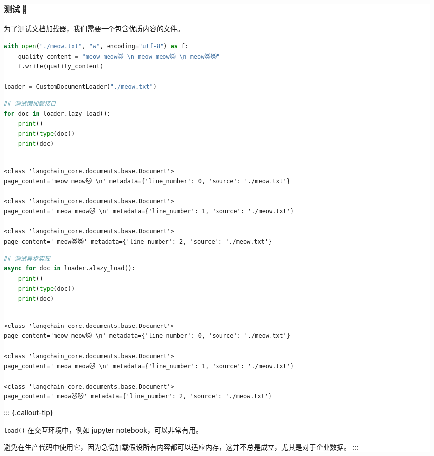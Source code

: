 ### 测试 🧪

为了测试文档加载器，我们需要一个包含优质内容的文件。

```python
with open("./meow.txt", "w", encoding="utf-8") as f:
    quality_content = "meow meow🐱 \n meow meow🐱 \n meow😻😻"
    f.write(quality_content)

loader = CustomDocumentLoader("./meow.txt")
```

```python
## 测试懒加载接口
for doc in loader.lazy_load():
    print()
    print(type(doc))
    print(doc)
```
```output

<class 'langchain_core.documents.base.Document'>
page_content='meow meow🐱 \n' metadata={'line_number': 0, 'source': './meow.txt'}

<class 'langchain_core.documents.base.Document'>
page_content=' meow meow🐱 \n' metadata={'line_number': 1, 'source': './meow.txt'}

<class 'langchain_core.documents.base.Document'>
page_content=' meow😻😻' metadata={'line_number': 2, 'source': './meow.txt'}
```

```python
## 测试异步实现
async for doc in loader.alazy_load():
    print()
    print(type(doc))
    print(doc)
```
```output

<class 'langchain_core.documents.base.Document'>
page_content='meow meow🐱 \n' metadata={'line_number': 0, 'source': './meow.txt'}

<class 'langchain_core.documents.base.Document'>
page_content=' meow meow🐱 \n' metadata={'line_number': 1, 'source': './meow.txt'}

<class 'langchain_core.documents.base.Document'>
page_content=' meow😻😻' metadata={'line_number': 2, 'source': './meow.txt'}
```
::: {.callout-tip}

`load()` 在交互环境中，例如 jupyter notebook，可以非常有用。

避免在生产代码中使用它，因为急切加载假设所有内容都可以适应内存，这并不总是成立，尤其是对于企业数据。
:::
